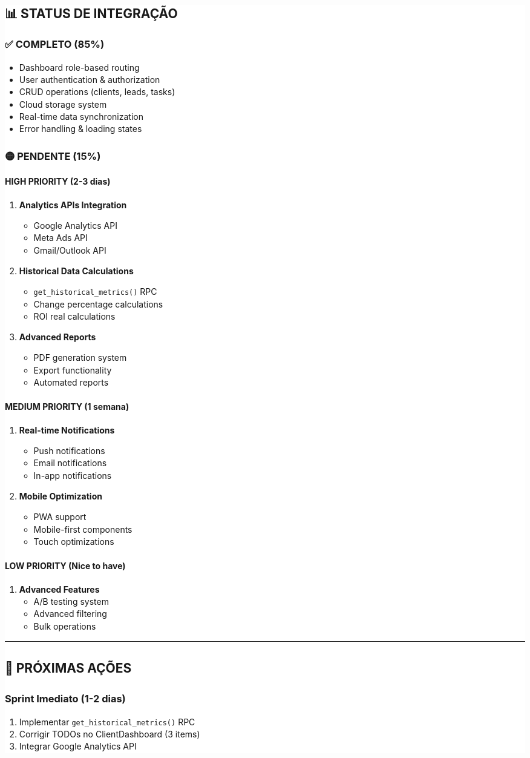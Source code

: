 
## 📊 STATUS DE INTEGRAÇÃO

### ✅ **COMPLETO (85%)**
- Dashboard role-based routing
- User authentication & authorization
- CRUD operations (clients, leads, tasks)
- Cloud storage system
- Real-time data synchronization
- Error handling & loading states

### 🟡 **PENDENTE (15%)**

#### **HIGH PRIORITY (2-3 dias)**
1. **Analytics APIs Integration**
   - Google Analytics API
   - Meta Ads API  
   - Gmail/Outlook API

2. **Historical Data Calculations**
   - `get_historical_metrics()` RPC
   - Change percentage calculations
   - ROI real calculations

3. **Advanced Reports**
   - PDF generation system
   - Export functionality
   - Automated reports

#### **MEDIUM PRIORITY (1 semana)**
1. **Real-time Notifications**
   - Push notifications
   - Email notifications
   - In-app notifications

2. **Mobile Optimization**
   - PWA support
   - Mobile-first components
   - Touch optimizations

#### **LOW PRIORITY (Nice to have)**
1. **Advanced Features**
   - A/B testing system
   - Advanced filtering
   - Bulk operations

---

## 🎯 PRÓXIMAS AÇÕES

### **Sprint Imediato (1-2 dias)**
1. Implementar `get_historical_metrics()` RPC
2. Corrigir TODOs no ClientDashboard (3 items)
3. Integrar Google Analytics API
